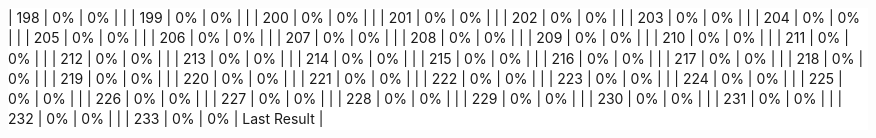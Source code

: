| 198 | 0% | 0% |  |
| 199 | 0% | 0% |  |
| 200 | 0% | 0% |  |
| 201 | 0% | 0% |  |
| 202 | 0% | 0% |  |
| 203 | 0% | 0% |  |
| 204 | 0% | 0% |  |
| 205 | 0% | 0% |  |
| 206 | 0% | 0% |  |
| 207 | 0% | 0% |  |
| 208 | 0% | 0% |  |
| 209 | 0% | 0% |  |
| 210 | 0% | 0% |  |
| 211 | 0% | 0% |  |
| 212 | 0% | 0% |  |
| 213 | 0% | 0% |  |
| 214 | 0% | 0% |  |
| 215 | 0% | 0% |  |
| 216 | 0% | 0% |  |
| 217 | 0% | 0% |  |
| 218 | 0% | 0% |  |
| 219 | 0% | 0% |  |
| 220 | 0% | 0% |  |
| 221 | 0% | 0% |  |
| 222 | 0% | 0% |  |
| 223 | 0% | 0% |  |
| 224 | 0% | 0% |  |
| 225 | 0% | 0% |  |
| 226 | 0% | 0% |  |
| 227 | 0% | 0% |  |
| 228 | 0% | 0% |  |
| 229 | 0% | 0% |  |
| 230 | 0% | 0% |  |
| 231 | 0% | 0% |  |
| 232 | 0% | 0% |  |
| 233 | 0% | 0% | Last Result |
